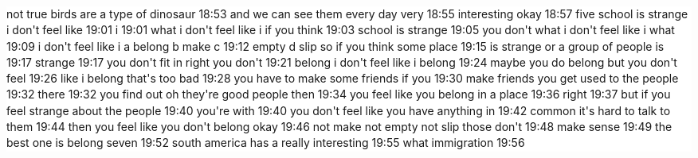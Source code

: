 not true birds are a type of dinosaur
18:53
and we can see them every day very
18:55
interesting okay
18:57
five school is strange i don't feel like
19:01
i
19:01
what i don't feel like i if you think
19:03
school is strange
19:05
you don't what i don't feel like i what
19:09
i don't feel like i a belong b make c
19:12
empty d slip so if you think some place
19:15
is strange or a group of people is
19:17
strange
19:17
you don't fit in right you don't
19:21
belong i don't feel like i belong
19:24
maybe you do belong but you don't feel
19:26
like i belong that's too bad
19:28
you have to make some friends if you
19:30
make friends you get used to the people
19:32
there
19:32
you find out oh they're good people then
19:34
you feel like you belong in a place
19:36
right
19:37
but if you feel strange about the people
19:40
you're with
19:40
you don't feel like you have anything in
19:42
common it's hard to talk to them
19:44
then you feel like you don't belong okay
19:46
not make not empty not slip those don't
19:48
make sense
19:49
the best one is belong seven
19:52
south america has a really interesting
19:55
what immigration
19:56